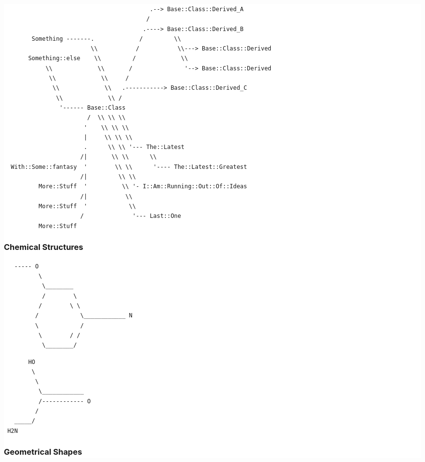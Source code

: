 `````````````````````````````
                                          .--> Base::Class::Derived_A
                                         /
                                        .----> Base::Class::Derived_B
        Something -------.             /         \\
                         \\           /           \\---> Base::Class::Derived
       Something::else    \\         /             \\
            \\             \\       /               '--> Base::Class::Derived
             \\             \\     /
              \\             \\   .-----------> Base::Class::Derived_C
               \\             \\ /
                '------ Base::Class
                        /  \\ \\ \\
                       '    \\ \\ \\
                       |     \\ \\ \\
                       .      \\ \\ '--- The::Latest
                      /|       \\ \\      \\
  With::Some::fantasy  '        \\ \\      '---- The::Latest::Greatest
                      /|         \\ \\
          More::Stuff  '          \\ '- I::Am::Running::Out::Of::Ideas
                      /|           \\
          More::Stuff  '            \\
                      /              '--- Last::One
          More::Stuff
`````````````````````````````


### Chemical Structures

``````````````````````````````
   ----- O
          \
           \________
           /        \
          /        \ \
         /            \____________ N
         \            /
          \        / /
           \________/
``````````````````````````````

``````````````````````````````
       HO
        \       
         \      
          \____________
          /------------ O     
         /
   _____/        
 H2N
``````````````````````````````


### Geometrical Shapes

